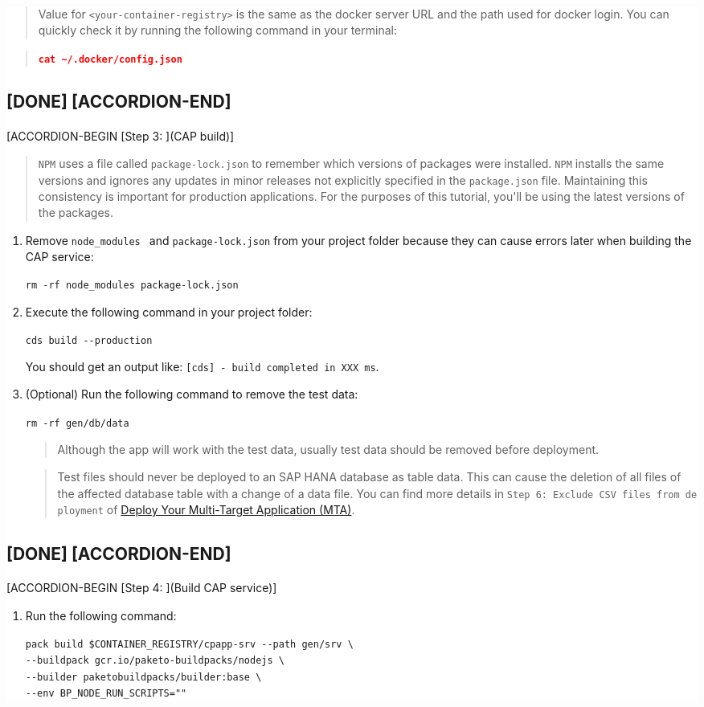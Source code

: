 > Value for `<your-container-registry>` is the same as the docker server URL and the path used for docker login. You can quickly check it by running the following command in your terminal:

> ```json
> cat ~/.docker/config.json
> ```

[DONE]
[ACCORDION-END]
---
[ACCORDION-BEGIN [Step 3: ](CAP build)]
> `NPM` uses a file called `package-lock.json` to remember which versions of packages were installed. `NPM` installs the same versions and ignores any updates in minor releases not explicitly specified in the `package.json` file. Maintaining this consistency is important for production applications. For the purposes of this tutorial, you'll be using the latest versions of the packages.

1. Remove `node_modules ` and `package-lock.json` from your project folder because they can cause errors later when building the CAP service:

    ```Shell/Bash
    rm -rf node_modules package-lock.json
    ```

2. Execute the following command in your project folder:

    ```Shell/Bash
    cds build --production
    ```

    You should get an output like: `[cds] - build completed in XXX ms`.

3. (Optional) Run the following command to remove the test data:

    ```Shell/Bash
    rm -rf gen/db/data
    ```

    > Although the app will work with the test data, usually test data should be removed before deployment.

    > Test files should never be deployed to an SAP HANA database as table data. This can cause the deletion of all files of the affected database table with a change of a data file. You can find more details in `Step 6: Exclude CSV files from deployment` of [Deploy Your Multi-Target Application (MTA)](btp-app-cap-mta-deployment).

[DONE]
[ACCORDION-END]
---
[ACCORDION-BEGIN [Step 4: ](Build CAP service)]
1. Run the following command:

    ```Shell/Bash
    pack build $CONTAINER_REGISTRY/cpapp-srv --path gen/srv \
    --buildpack gcr.io/paketo-buildpacks/nodejs \
    --builder paketobuildpacks/builder:base \
    --env BP_NODE_RUN_SCRIPTS=""
    ```
